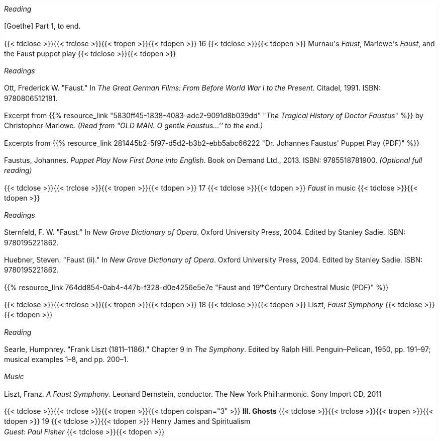 *Reading*

\[Goethe\] Part 1, to end.

{{< tdclose >}}{{< trclose >}}{{< tropen >}}{{< tdopen >}}
16
{{< tdclose >}}{{< tdopen >}}
Murnau's *Faust*, Marlowe's *Faust*, and the Faust puppet play
{{< tdclose >}}{{< tdopen >}}

*Readings*

Ott, Frederick W. "Faust." In *The Great German Films: From Before World War I to the Present*. Citadel, 1991. ISBN: 9780806512181.

Excerpt from {{% resource_link "5830ff45-1838-4083-adc2-9091d8b039dd" "*The Tragical History of Doctor Faustus*" %}} by Christopher Marlowe. *(Read from "OLD MAN. O gentle Faustus…'' to the end.)*

Excerpts from {{% resource_link 281445b2-5f97-d5d2-b3b2-ebb5abc66222 "Dr. Johannes Faustus' Puppet Play (PDF)" %}}

Faustus, Johannes. *Puppet Play Now First Done into English*. Book on Demand Ltd., 2013. ISBN: 9785518781900. *(Optional full reading)*

{{< tdclose >}}{{< trclose >}}{{< tropen >}}{{< tdopen >}}
17
{{< tdclose >}}{{< tdopen >}}
*Faust* in music
{{< tdclose >}}{{< tdopen >}}

*Readings*

Sternfeld, F. W. "Faust." In *New Grove Dictionary of Opera*. Oxford University Press, 2004. Edited by Stanley Sadie. ISBN: 9780195221862.

Huebner, Steven. "Faust (ii)." In *New Grove Dictionary of Opera*. Oxford University Press, 2004. Edited by Stanley Sadie. ISBN: 9780195221862.

{{% resource_link 764dd854-0ab4-447b-f328-d0e4256e5e7e "Faust and 19ᵗʰCentury Orchestral Music (PDF)" %}}

{{< tdclose >}}{{< trclose >}}{{< tropen >}}{{< tdopen >}}
18
{{< tdclose >}}{{< tdopen >}}
Liszt, *Faust Symphony*
{{< tdclose >}}{{< tdopen >}}

*Reading*

Searle, Humphrey. "Frank Liszt (1811–1186)." Chapter 9 in *The Symphony*. Edited by Ralph Hill. Penguin–Pelican, 1950, pp. 191–97; musical examples 1–8, and pp. 200–1.

*Music*

Liszt, Franz. *A Faust Symphony*. Leonard Bernstein, conductor. The New York Philharmonic. Sony Import CD, 2011

{{< tdclose >}}{{< trclose >}}{{< tropen >}}{{< tdopen colspan="3" >}}
**III. Ghosts**
{{< tdclose >}}{{< trclose >}}{{< tropen >}}{{< tdopen >}}
19
{{< tdclose >}}{{< tdopen >}}
Henry James and Spiritualism   
*Guest: Paul Fisher*
{{< tdclose >}}{{< tdopen >}}
